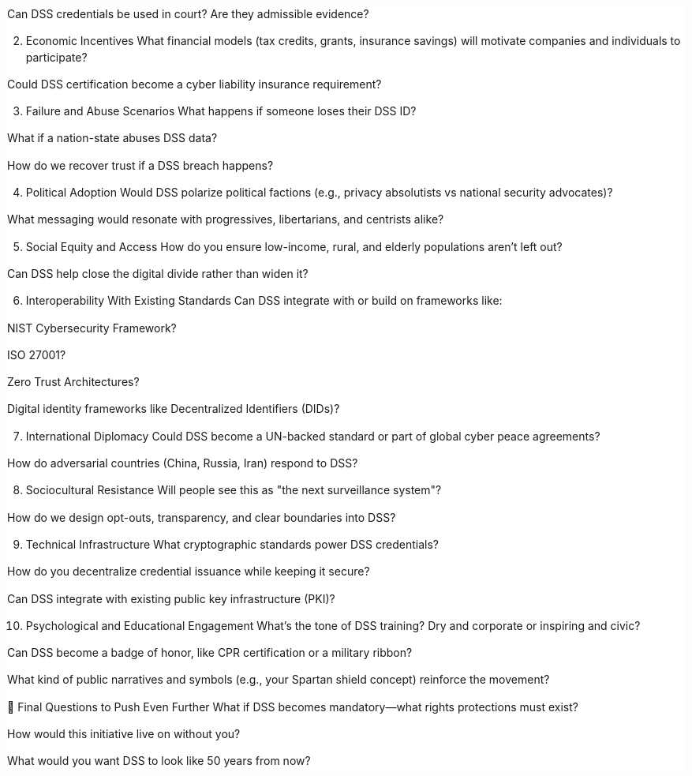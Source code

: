Can DSS credentials be used in court? Are they admissible evidence?

2. Economic Incentives
What financial models (tax credits, grants, insurance savings) will motivate companies and individuals to participate?

Could DSS certification become a cyber liability insurance requirement?

3. Failure and Abuse Scenarios
What happens if someone loses their DSS ID?

What if a nation-state abuses DSS data?

How do we recover trust if a DSS breach happens?

4. Political Adoption
Would DSS polarize political factions (e.g., privacy absolutists vs national security advocates)?

What messaging would resonate with progressives, libertarians, and centrists alike?

5. Social Equity and Access
How do you ensure low-income, rural, and elderly populations aren’t left out?

Can DSS help close the digital divide rather than widen it?

6. Interoperability With Existing Standards
Can DSS integrate with or build on frameworks like:

NIST Cybersecurity Framework?

ISO 27001?

Zero Trust Architectures?

Digital identity frameworks like Decentralized Identifiers (DIDs)?

7. International Diplomacy
Could DSS become a UN-backed standard or part of global cyber peace agreements?

How do adversarial countries (China, Russia, Iran) respond to DSS?

8. Sociocultural Resistance
Will people see this as "the next surveillance system"?

How do we design opt-outs, transparency, and clear boundaries into DSS?

9. Technical Infrastructure
What cryptographic standards power DSS credentials?

How do you decentralize credential issuance while keeping it secure?

Can DSS integrate with existing public key infrastructure (PKI)?

10. Psychological and Educational Engagement
What’s the tone of DSS training? Dry and corporate or inspiring and civic?

Can DSS become a badge of honor, like CPR certification or a military ribbon?

What kind of public narratives and symbols (e.g., your Spartan shield concept) reinforce the movement?

🧭 Final Questions to Push Even Further
What if DSS becomes mandatory—what rights protections must exist?

How would this initiative live on without you?

What would you want DSS to look like 50 years from now?
